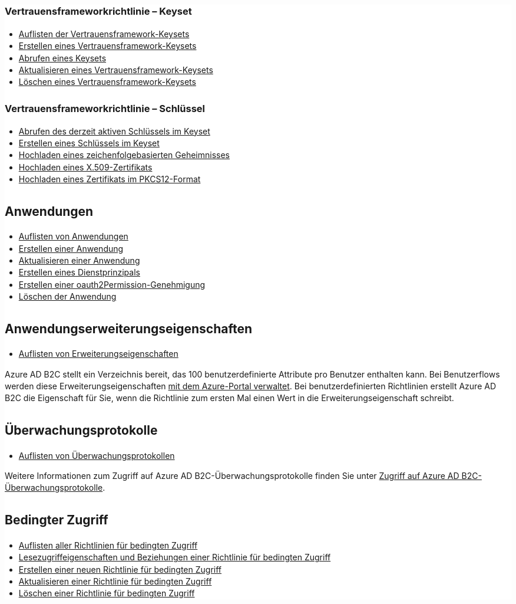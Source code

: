 ### <a name="trust-framework-policy-keyset"></a>Vertrauensframeworkrichtlinie – Keyset

- [Auflisten der Vertrauensframework-Keysets](/graph/api/trustframework-list-keysets)
- [Erstellen eines Vertrauensframework-Keysets](/graph/api/trustframework-post-keysets)
- [Abrufen eines Keysets](/graph/api/trustframeworkkeyset-get)
- [Aktualisieren eines Vertrauensframework-Keysets](/graph/api/trustframeworkkeyset-update)
- [Löschen eines Vertrauensframework-Keysets](/graph/api/trustframeworkkeyset-delete)

### <a name="trust-framework-policy-key"></a>Vertrauensframeworkrichtlinie – Schlüssel

- [Abrufen des derzeit aktiven Schlüssels im Keyset](/graph/api/trustframeworkkeyset-getactivekey)
- [Erstellen eines Schlüssels im Keyset](/graph/api/trustframeworkkeyset-generatekey)
- [Hochladen eines zeichenfolgebasierten Geheimnisses](/graph/api/trustframeworkkeyset-uploadsecret)
- [Hochladen eines X.509-Zertifikats](/graph/api/trustframeworkkeyset-uploadcertificate)
- [Hochladen eines Zertifikats im PKCS12-Format](/graph/api/trustframeworkkeyset-uploadpkcs12)

## <a name="applications"></a>Anwendungen

- [Auflisten von Anwendungen](/graph/api/application-list)
- [Erstellen einer Anwendung](/graph/api/resources/application)
- [Aktualisieren einer Anwendung](/graph/api/application-update)
- [Erstellen eines Dienstprinzipals](/graph/api/resources/serviceprincipal)
- [Erstellen einer oauth2Permission-Genehmigung](/graph/api/resources/oauth2permissiongrant)
- [Löschen der Anwendung](/graph/api/application-delete)

## <a name="application-extension-properties"></a>Anwendungserweiterungseigenschaften

- [Auflisten von Erweiterungseigenschaften](/graph/api/application-list-extensionproperty)

Azure AD B2C stellt ein Verzeichnis bereit, das 100 benutzerdefinierte Attribute pro Benutzer enthalten kann. Bei Benutzerflows werden diese Erweiterungseigenschaften [mit dem Azure-Portal verwaltet](user-flow-custom-attributes.md). Bei benutzerdefinierten Richtlinien erstellt Azure AD B2C die Eigenschaft für Sie, wenn die Richtlinie zum ersten Mal einen Wert in die Erweiterungseigenschaft schreibt.

## <a name="audit-logs"></a>Überwachungsprotokolle

- [Auflisten von Überwachungsprotokollen](/graph/api/directoryaudit-list)

Weitere Informationen zum Zugriff auf Azure AD B2C-Überwachungsprotokolle finden Sie unter [Zugriff auf Azure AD B2C-Überwachungsprotokolle](view-audit-logs.md).

## <a name="conditional-access"></a>Bedingter Zugriff

- [Auflisten aller Richtlinien für bedingten Zugriff](/graph/api/conditionalaccessroot-list-policies?tabs=http)
- [Lesezugriffeigenschaften und Beziehungen einer Richtlinie für bedingten Zugriff](/graph/api/conditionalaccesspolicy-get)
- [Erstellen einer neuen Richtlinie für bedingten Zugriff](/graph/api/resources/application)
- [Aktualisieren einer Richtlinie für bedingten Zugriff](/graph/api/conditionalaccesspolicy-update)
- [Löschen einer Richtlinie für bedingten Zugriff](/graph/api/conditionalaccesspolicy-delete)

